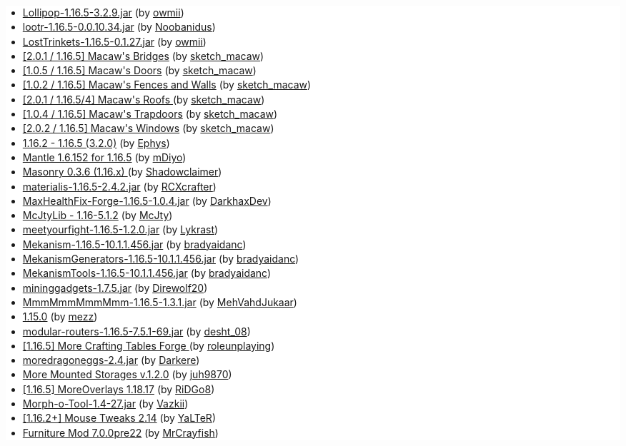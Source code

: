 - [Lollipop-1.16.5-3.2.9.jar](https://www.curseforge.com/minecraft/mc-mods/lollipop/files/3232534) (by [owmii](https://www.curseforge.com/members/owmii/projects))
- [lootr-1.16.5-0.0.10.34.jar](https://www.curseforge.com/minecraft/mc-mods/lootr/files/3582870) (by [Noobanidus](https://www.curseforge.com/members/noobanidus/projects))
- [LostTrinkets-1.16.5-0.1.27.jar](https://www.curseforge.com/minecraft/mc-mods/lost-trinkets/files/3242497) (by [owmii](https://www.curseforge.com/members/owmii/projects))
- [[2.0.1 / 1.16.5] Macaw's Bridges](https://www.curseforge.com/minecraft/mc-mods/macaws-bridges/files/3565142) (by [sketch_macaw](https://www.curseforge.com/members/sketch_macaw/projects))
- [[1.0.5 / 1.16.5] Macaw's Doors](https://www.curseforge.com/minecraft/mc-mods/macaws-doors/files/3565136) (by [sketch_macaw](https://www.curseforge.com/members/sketch_macaw/projects))
- [[1.0.2 / 1.16.5] Macaw's Fences and Walls](https://www.curseforge.com/minecraft/mc-mods/macaws-fences-and-walls/files/3565138) (by [sketch_macaw](https://www.curseforge.com/members/sketch_macaw/projects))
- [[2.0.1 / 1.16.5/4] Macaw's Roofs ](https://www.curseforge.com/minecraft/mc-mods/macaws-roofs/files/3182364) (by [sketch_macaw](https://www.curseforge.com/members/sketch_macaw/projects))
- [[1.0.4 / 1.16.5] Macaw's Trapdoors](https://www.curseforge.com/minecraft/mc-mods/macaws-trapdoors/files/3565140) (by [sketch_macaw](https://www.curseforge.com/members/sketch_macaw/projects))
- [[2.0.2 / 1.16.5] Macaw's Windows](https://www.curseforge.com/minecraft/mc-mods/macaws-windows/files/3565137) (by [sketch_macaw](https://www.curseforge.com/members/sketch_macaw/projects))
- [1.16.2 - 1.16.5 (3.2.0)](https://www.curseforge.com/minecraft/mc-mods/magic-feather/files/3224434) (by [Ephys](https://www.curseforge.com/members/ephys/projects))
- [Mantle 1.6.152 for 1.16.5](https://www.curseforge.com/minecraft/mc-mods/mantle/files/3576386) (by [mDiyo](https://www.curseforge.com/members/mdiyo/projects))
- [Masonry 0.3.6 (1.16.x) ](https://www.curseforge.com/minecraft/mc-mods/masonry/files/3055694) (by [Shadowclaimer](https://www.curseforge.com/members/shadowclaimer/projects))
- [materialis-1.16.5-2.4.2.jar](https://www.curseforge.com/minecraft/mc-mods/materialis/files/3575891) (by [RCXcrafter](https://www.curseforge.com/members/rcxcrafter/projects))
- [MaxHealthFix-Forge-1.16.5-1.0.4.jar](https://www.curseforge.com/minecraft/mc-mods/max-health-fix/files/3432202) (by [DarkhaxDev](https://www.curseforge.com/members/darkhaxdev/projects))
- [McJtyLib - 1.16-5.1.2](https://www.curseforge.com/minecraft/mc-mods/mcjtylib/files/3556983) (by [McJty](https://www.curseforge.com/members/mcjty/projects))
- [meetyourfight-1.16.5-1.2.0.jar](https://www.curseforge.com/minecraft/mc-mods/meet-your-fight/files/3536146) (by [Lykrast](https://www.curseforge.com/members/lykrast/projects))
- [Mekanism-1.16.5-10.1.1.456.jar](https://www.curseforge.com/minecraft/mc-mods/mekanism/files/3590099) (by [bradyaidanc](https://www.curseforge.com/members/bradyaidanc/projects))
- [MekanismGenerators-1.16.5-10.1.1.456.jar](https://www.curseforge.com/minecraft/mc-mods/mekanism-generators/files/3590101) (by [bradyaidanc](https://www.curseforge.com/members/bradyaidanc/projects))
- [MekanismTools-1.16.5-10.1.1.456.jar](https://www.curseforge.com/minecraft/mc-mods/mekanism-tools/files/3590102) (by [bradyaidanc](https://www.curseforge.com/members/bradyaidanc/projects))
- [mininggadgets-1.7.5.jar](https://www.curseforge.com/minecraft/mc-mods/mining-gadgets/files/3279909) (by [Direwolf20](https://www.curseforge.com/members/direwolf20/projects))
- [MmmMmmMmmMmm-1.16.5-1.3.1.jar](https://www.curseforge.com/minecraft/mc-mods/mmmmmmmmmmmm/files/3473005) (by [MehVahdJukaar](https://www.curseforge.com/members/mehvahdjukaar/projects))
- [1.15.0](https://www.curseforge.com/minecraft/mc-mods/mod-name-tooltip/files/3038982) (by [mezz](https://www.curseforge.com/members/mezz/projects))
- [modular-routers-1.16.5-7.5.1-69.jar](https://www.curseforge.com/minecraft/mc-mods/modular-routers/files/3426089) (by [desht_08](https://www.curseforge.com/members/desht_08/projects))
- [[1.16.5] More Crafting Tables Forge ](https://www.curseforge.com/minecraft/mc-mods/more-crafting-tables-for-forge/files/3367220) (by [roleunplaying](https://www.curseforge.com/members/roleunplaying/projects))
- [moredragoneggs-2.4.jar](https://www.curseforge.com/minecraft/mc-mods/more-dragon-eggs/files/3593993) (by [Darkere](https://www.curseforge.com/members/darkere/projects))
- [More Mounted Storages v.1.2.0](https://www.curseforge.com/minecraft/mc-mods/more-mounted-storages/files/3536361) (by [juh9870](https://www.curseforge.com/members/juh9870/projects))
- [[1.16.5] MoreOverlays 1.18.17](https://www.curseforge.com/minecraft/mc-mods/more-overlays-updated/files/3556279) (by [RiDGo8](https://www.curseforge.com/members/ridgo8/projects))
- [Morph-o-Tool-1.4-27.jar](https://www.curseforge.com/minecraft/mc-mods/morph-o-tool/files/3190374) (by [Vazkii](https://www.curseforge.com/members/vazkii/projects))
- [[1.16.2+] Mouse Tweaks 2.14](https://www.curseforge.com/minecraft/mc-mods/mouse-tweaks/files/3202662) (by [YaLTeR](https://www.curseforge.com/members/yalter/projects))
- [Furniture Mod 7.0.0pre22](https://www.curseforge.com/minecraft/mc-mods/mrcrayfish-furniture-mod/files/3346467) (by [MrCrayfish](https://www.curseforge.com/members/mrcrayfish/projects))